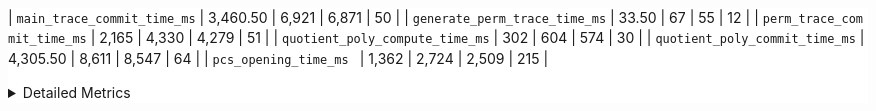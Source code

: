 | `main_trace_commit_time_ms` |  3,460.50 |  6,921 |  6,871 |  50 |
| `generate_perm_trace_time_ms` |  33.50 |  67 |  55 |  12 |
| `perm_trace_commit_time_ms` |  2,165 |  4,330 |  4,279 |  51 |
| `quotient_poly_compute_time_ms` |  302 |  604 |  574 |  30 |
| `quotient_poly_commit_time_ms` |  4,305.50 |  8,611 |  8,547 |  64 |
| `pcs_opening_time_ms ` |  1,362 |  2,724 |  2,509 |  215 |



<details>
<summary>Detailed Metrics</summary>

| air_name | block_number | quotient_deg | interactions | constraints |
| --- | --- | --- | --- | --- |
| AccessAdapterAir<16> | 22000282 | 2 | 5 | 12 | 
| AccessAdapterAir<2> | 22000282 | 2 | 5 | 12 | 
| AccessAdapterAir<32> | 22000282 | 2 | 5 | 12 | 
| AccessAdapterAir<4> | 22000282 | 2 | 5 | 12 | 
| AccessAdapterAir<8> | 22000282 | 2 | 5 | 12 | 
| BitwiseOperationLookupAir<8> | 22000282 | 2 | 2 | 4 | 
| KeccakVmAir | 22000282 | 2 | 321 | 4,513 | 
| MemoryMerkleAir<8> | 22000282 | 2 | 4 | 39 | 
| PersistentBoundaryAir<8> | 22000282 | 2 | 3 | 7 | 
| PhantomAir | 22000282 | 2 | 3 | 5 | 
| Poseidon2PeripheryAir<BabyBearParameters>, 1> | 22000282 | 2 | 1 | 286 | 
| ProgramAir | 22000282 | 1 | 1 | 4 | 
| RangeTupleCheckerAir<2> | 22000282 | 1 | 1 | 4 | 
| Rv32HintStoreAir | 22000282 | 2 | 18 | 28 | 
| Sha256VmAir | 22000282 | 2 | 50 | 663 | 
| VariableRangeCheckerAir | 22000282 | 1 | 1 | 4 | 
| VmAirWrapper<Rv32BaseAluAdapterAir, BaseAluCoreAir<4, 8> | 22000282 | 2 | 20 | 37 | 
| VmAirWrapper<Rv32BaseAluAdapterAir, LessThanCoreAir<4, 8> | 22000282 | 2 | 18 | 40 | 
| VmAirWrapper<Rv32BaseAluAdapterAir, ShiftCoreAir<4, 8> | 22000282 | 2 | 24 | 91 | 
| VmAirWrapper<Rv32BranchAdapterAir, BranchEqualCoreAir<4> | 22000282 | 2 | 11 | 20 | 
| VmAirWrapper<Rv32BranchAdapterAir, BranchLessThanCoreAir<4, 8> | 22000282 | 2 | 13 | 35 | 
| VmAirWrapper<Rv32CondRdWriteAdapterAir, Rv32JalLuiCoreAir> | 22000282 | 2 | 10 | 18 | 
| VmAirWrapper<Rv32HeapAdapterAir<2, 32, 32>, BaseAluCoreAir<32, 8> | 22000282 | 2 | 61 | 126 | 
| VmAirWrapper<Rv32HeapAdapterAir<2, 32, 32>, LessThanCoreAir<32, 8> | 22000282 | 2 | 31 | 129 | 
| VmAirWrapper<Rv32HeapAdapterAir<2, 32, 32>, MultiplicationCoreAir<32, 8> | 22000282 | 2 | 61 | 57 | 
| VmAirWrapper<Rv32HeapAdapterAir<2, 32, 32>, ShiftCoreAir<32, 8> | 22000282 | 2 | 79 | 2,161 | 
| VmAirWrapper<Rv32HeapBranchAdapterAir<2, 32>, BranchEqualCoreAir<32> | 22000282 | 2 | 20 | 55 | 
| VmAirWrapper<Rv32HeapBranchAdapterAir<2, 32>, BranchLessThanCoreAir<32, 8> | 22000282 | 2 | 22 | 126 | 
